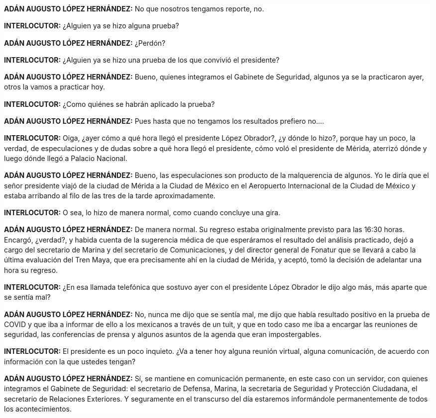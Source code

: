 **ADÁN AUGUSTO LÓPEZ HERNÁNDEZ:** No que nosotros tengamos reporte, no.

**INTERLOCUTOR:** ¿Alguien ya se hizo alguna prueba?

**ADÁN AUGUSTO LÓPEZ HERNÁNDEZ:** ¿Perdón?

**INTERLOCUTOR:** ¿Alguien ya se hizo una prueba de los que convivió el
presidente?

**ADÁN AUGUSTO LÓPEZ HERNÁNDEZ:** Bueno, quienes integramos el Gabinete de
Seguridad, algunos ya se la practicaron ayer, otros la vamos a practicar hoy.

**INTERLOCUTOR:** ¿Como quiénes se habrán aplicado la prueba?

**ADÁN AUGUSTO LÓPEZ HERNÁNDEZ:** Pues hasta que no tengamos los resultados
prefiero no….

**INTERLOCUTOR:** Oiga, ¿ayer cómo a qué hora llegó el presidente López
Obrador?, ¿y dónde lo hizo?, porque hay un poco, la verdad, de especulaciones
y de dudas sobre a qué hora llegó el presidente, cómo voló el presidente de
Mérida, aterrizó dónde y luego dónde llegó a Palacio Nacional.

**ADÁN AUGUSTO LÓPEZ HERNÁNDEZ:** Bueno, las especulaciones son producto de la
malquerencia de algunos. Yo le diría que el señor presidente viajó de la
ciudad de Mérida a la Ciudad de México en el Aeropuerto Internacional de la
Ciudad de México y estaba arribando al filo de las tres de la tarde
aproximadamente.

**INTERLOCUTOR:** O sea, lo hizo de manera normal, como cuando concluye una
gira.

**ADÁN AUGUSTO LÓPEZ HERNÁNDEZ:** De manera normal. Su regreso estaba
originalmente previsto para las 16:30 horas. Encargó, ¿verdad?, y habida
cuenta de la sugerencia médica de que esperáramos el resultado del análisis
practicado, dejó a cargo del secretario de Marina y del secretario de
Comunicaciones, y del director general de Fonatur que se llevará a cabo la
última evaluación del Tren Maya, que era precisamente ahí en la ciudad de
Mérida, y aceptó, tomó la decisión de adelantar una hora su regreso.

**INTERLOCUTOR:** ¿En esa llamada telefónica que sostuvo ayer con el
presidente López Obrador le dijo algo más, más aparte que se sentía mal?

**ADÁN AUGUSTO LÓPEZ HERNÁNDEZ:** No, nunca me dijo que se sentía mal, me dijo
que había resultado positivo en la prueba de COVID y que iba a informar de
ello a los mexicanos a través de un tuit, y que en todo caso me iba a encargar
las reuniones de seguridad, las conferencias de prensa y algunos asuntos de la
agenda que eran impostergables.

**INTERLOCUTOR:** El presidente es un poco inquieto. ¿Va a tener hoy alguna
reunión virtual, alguna comunicación, de acuerdo con información con la que
ustedes tengan?

**ADÁN AUGUSTO LÓPEZ HERNÁNDEZ:** Sí, se mantiene en comunicación permanente,
en este caso con un servidor, con quienes integramos el Gabinete de Seguridad:
el secretario de Defensa, Marina, la secretaria de Seguridad y Protección
Ciudadana, el secretario de Relaciones Exteriores. Y seguramente en el
transcurso del día estaremos informándole permanentemente de todos los
acontecimientos.
